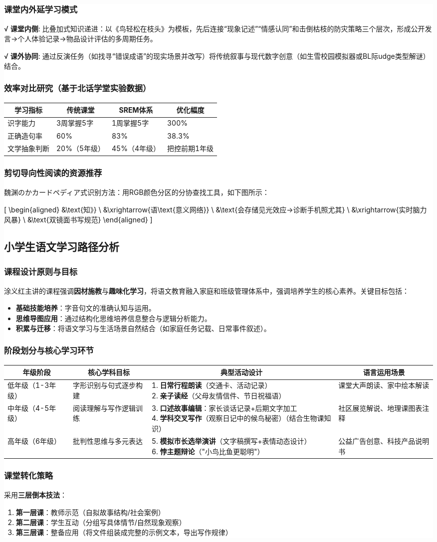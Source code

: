 ### 课堂内外延学习模式
√ **课堂内侧**: 比叠加式知识递进：以《鸟轻松在枝头》为模板，先后连接“现象记述”“情感认同”和击倒枯枝的防灾策略三个层次，形成公开发言→个人体验记录→物品设计评估的多周期任务。

√ **课外协同**: 通过反演任务（如找寻“错误成语”的现实场景并改写）将传统叙事与现代数字创意（如生雪校园模拟器或BL际udge类型解谜）结合。

### 效率对比研究（基于北话学堂实验数据）

| 学习指标       | 传统课堂         | SREM体系         | 优化幅度        |
|----------------|------------------|------------------|-----------------|
| 识字能力       | 3周掌握5字      | 1周掌握5字      | 300%            |
| 正确造句率     | 60%              | 83%              | 38.3%           |
| 文学抽象判断   | 20%（5年级）    | 45%（4年级）    | 把控前期1年级   |

### 剪切导向性阅读的资源推荐
魏渊のかカードペディア式识别方法：用RGB颜色分区的分协查找工具，如下图所示：

\[
\begin{aligned}
&\text{知》} \\
&\xrightarrow{语\text{意义网络}} \\
&\text{会存储见光效应→诊断手机照尤其} \\
&\xrightarrow{实时脑力风暴} \\
&\text{双镜面书写规范}
\end{aligned}
\]

## 小学生语文学习路径分析

### 课程设计原则与目标
涂义红主讲的课程强调**因材施教**与**趣味化学习**，将语文教育融入家庭和班级管理体系中，强调培养学生的核心素养。关键目标包括：
- **基础技能培养**：字音句文的准确认知与运用。
- **思维导图应用**：通过结构化思维培养信息整合与逻辑分析能力。
- **积累与迁移**：将语文学习与生活场景自然结合（如家庭任务记载、日常事件叙述）。

### 阶段划分与核心学习环节

| 年级阶段          | 核心学科目标                             | 典型活动设计                                               | 语言运用场景                               |
|-------------------|------------------------------------------|----------------------------------------------------------|--------------------------------------------|
| 低年级（1-3年级） | 字形识别与句式逐步构建                   | 1. **日常行程朗读**（交通卡、活动记录）<br>2. **亲子读经**（父母友情信件、节日祝福语） | 课堂大声朗读、家中绘本解读                 |
| 中年级（4-5年级） | 阅读理解与写作逻辑训练                   | 3. **口述故事编辑**：家长谈话记录+后期文字加工<br>4. **学科交叉写作**（观察日记中的候鸟秘密）（结合生物课知识） | 社区展览解说、地理课图表注释             |
| 高年级（6年级）   | 批判性思维与多元表达                     | 5. **模拟市长选举演讲**（文字稿撰写+表情动态设计）<br>6. **悖主题辩论**（"小鸟比鱼更聪明"） | 公益广告创意、科技产品说明书             |

### 课堂转化策略
采用**三层倒本技法**：
1. **第一层课**：教师示范（自拟故事结构/社会案例）
2. **第二层课**：学生互动（分组写具体情节/自然现象观察）
3. **第三层课**：整备应用（将文件组装成完整的示例文本，导出写作规律）
